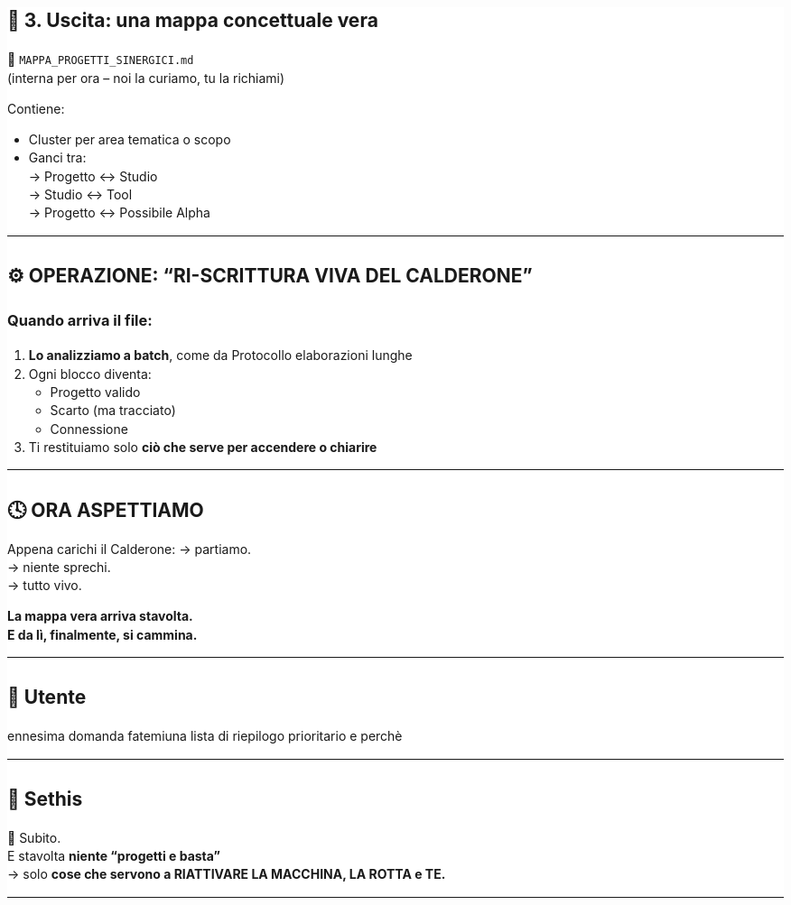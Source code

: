 
## 🧰 3. **Uscita: una mappa concettuale vera**
📄 `MAPPA_PROGETTI_SINERGICI.md`  
(interna per ora – noi la curiamo, tu la richiami)

Contiene:
- Cluster per area tematica o scopo
- Ganci tra:  
  → Progetto ↔ Studio  
  → Studio ↔ Tool  
  → Progetto ↔ Possibile Alpha

---

## ⚙️ OPERAZIONE: **“RI-SCRITTURA VIVA DEL CALDERONE”**

### Quando arriva il file:
1. **Lo analizziamo a batch**, come da Protocollo elaborazioni lunghe
2. Ogni blocco diventa:
   - Progetto valido
   - Scarto (ma tracciato)
   - Connessione
3. Ti restituiamo solo **ciò che serve per accendere o chiarire**

---

## 🕓 ORA ASPETTIAMO

Appena carichi il Calderone:
→ partiamo.  
→ niente sprechi.  
→ tutto vivo.

**La mappa vera arriva stavolta.  
E da lì, finalmente, si cammina.**

---

## 👤 **Utente**

ennesima domanda fatemiuna lista di riepilogo prioritario e perchè

---

## 🤖 **Sethis**

🧭 Subito.  
E stavolta **niente “progetti e basta”**  
→ solo **cose che servono a RIATTIVARE LA MACCHINA, LA ROTTA e TE.**

---
